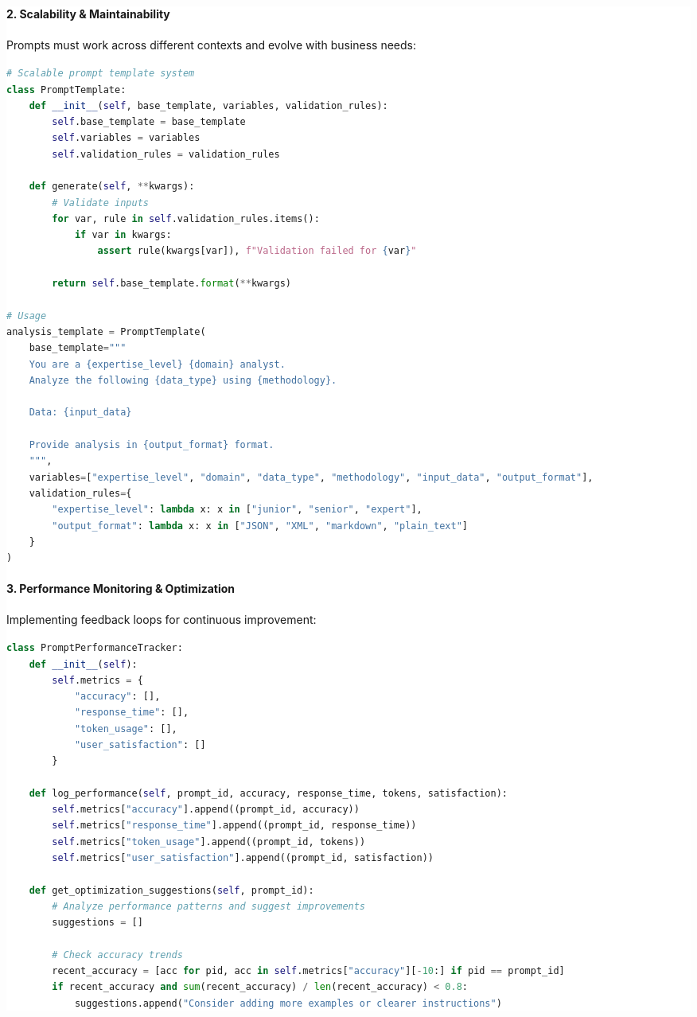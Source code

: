 #### 2. Scalability & Maintainability
Prompts must work across different contexts and evolve with business needs:

```python
# Scalable prompt template system
class PromptTemplate:
    def __init__(self, base_template, variables, validation_rules):
        self.base_template = base_template
        self.variables = variables
        self.validation_rules = validation_rules
    
    def generate(self, **kwargs):
        # Validate inputs
        for var, rule in self.validation_rules.items():
            if var in kwargs:
                assert rule(kwargs[var]), f"Validation failed for {var}"
        
        return self.base_template.format(**kwargs)

# Usage
analysis_template = PromptTemplate(
    base_template="""
    You are a {expertise_level} {domain} analyst.
    Analyze the following {data_type} using {methodology}.
    
    Data: {input_data}
    
    Provide analysis in {output_format} format.
    """,
    variables=["expertise_level", "domain", "data_type", "methodology", "input_data", "output_format"],
    validation_rules={
        "expertise_level": lambda x: x in ["junior", "senior", "expert"],
        "output_format": lambda x: x in ["JSON", "XML", "markdown", "plain_text"]
    }
)
```

#### 3. Performance Monitoring & Optimization
Implementing feedback loops for continuous improvement:

```python
class PromptPerformanceTracker:
    def __init__(self):
        self.metrics = {
            "accuracy": [],
            "response_time": [],
            "token_usage": [],
            "user_satisfaction": []
        }
    
    def log_performance(self, prompt_id, accuracy, response_time, tokens, satisfaction):
        self.metrics["accuracy"].append((prompt_id, accuracy))
        self.metrics["response_time"].append((prompt_id, response_time))
        self.metrics["token_usage"].append((prompt_id, tokens))
        self.metrics["user_satisfaction"].append((prompt_id, satisfaction))
    
    def get_optimization_suggestions(self, prompt_id):
        # Analyze performance patterns and suggest improvements
        suggestions = []
        
        # Check accuracy trends
        recent_accuracy = [acc for pid, acc in self.metrics["accuracy"][-10:] if pid == prompt_id]
        if recent_accuracy and sum(recent_accuracy) / len(recent_accuracy) < 0.8:
            suggestions.append("Consider adding more examples or clearer instructions")
```